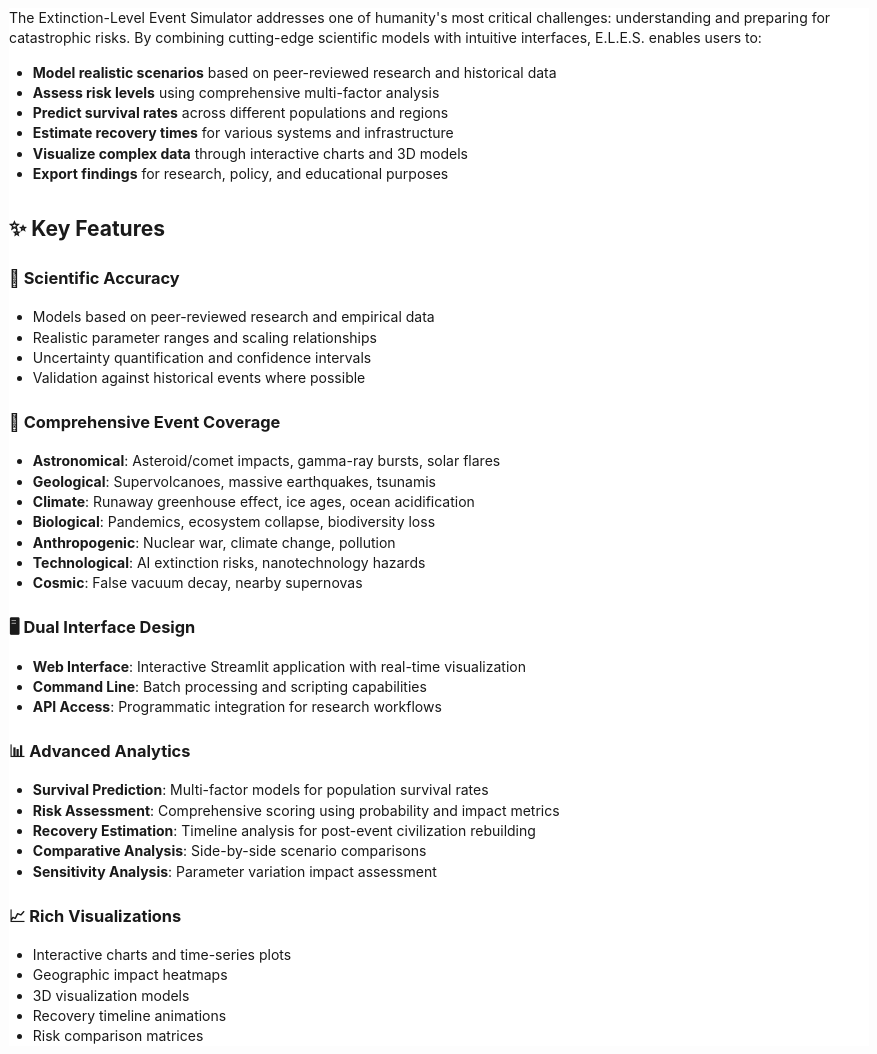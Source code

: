 The Extinction-Level Event Simulator addresses one of humanity's most critical challenges: understanding and preparing for catastrophic risks. By combining cutting-edge scientific models with intuitive interfaces, E.L.E.S. enables users to:

- **Model realistic scenarios** based on peer-reviewed research and historical data
- **Assess risk levels** using comprehensive multi-factor analysis
- **Predict survival rates** across different populations and regions
- **Estimate recovery times** for various systems and infrastructure
- **Visualize complex data** through interactive charts and 3D models
- **Export findings** for research, policy, and educational purposes

## ✨ Key Features

### 🔬 **Scientific Accuracy**

- Models based on peer-reviewed research and empirical data
- Realistic parameter ranges and scaling relationships
- Uncertainty quantification and confidence intervals
- Validation against historical events where possible

### 🌋 **Comprehensive Event Coverage**

- **Astronomical**: Asteroid/comet impacts, gamma-ray bursts, solar flares
- **Geological**: Supervolcanoes, massive earthquakes, tsunamis
- **Climate**: Runaway greenhouse effect, ice ages, ocean acidification
- **Biological**: Pandemics, ecosystem collapse, biodiversity loss
- **Anthropogenic**: Nuclear war, climate change, pollution
- **Technological**: AI extinction risks, nanotechnology hazards
- **Cosmic**: False vacuum decay, nearby supernovas

### 🖥️ **Dual Interface Design**

- **Web Interface**: Interactive Streamlit application with real-time visualization
- **Command Line**: Batch processing and scripting capabilities
- **API Access**: Programmatic integration for research workflows

### 📊 **Advanced Analytics**

- **Survival Prediction**: Multi-factor models for population survival rates
- **Risk Assessment**: Comprehensive scoring using probability and impact metrics
- **Recovery Estimation**: Timeline analysis for post-event civilization rebuilding
- **Comparative Analysis**: Side-by-side scenario comparisons
- **Sensitivity Analysis**: Parameter variation impact assessment

### 📈 **Rich Visualizations**

- Interactive charts and time-series plots
- Geographic impact heatmaps
- 3D visualization models
- Recovery timeline animations
- Risk comparison matrices
